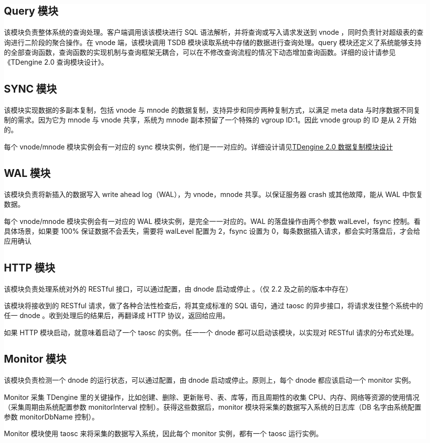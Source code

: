 ## Query 模块

该模块负责整体系统的查询处理。客户端调用该该模块进行 SQL 语法解析，并将查询或写入请求发送到 vnode ，同时负责针对超级表的查询进行二阶段的聚合操作。在 vnode 端，该模块调用 TSDB 模块读取系统中存储的数据进行查询处理。query 模块还定义了系统能够支持的全部查询函数，查询函数的实现机制与查询框架无耦合，可以在不修改查询流程的情况下动态增加查询函数。详细的设计请参见《TDengine 2.0 查询模块设计》。

## SYNC 模块

该模块实现数据的多副本复制，包括 vnode 与 mnode 的数据复制，支持异步和同步两种复制方式，以满足 meta data 与时序数据不同复制的需求。因为它为 mnode 与 vnode 共享，系统为 mnode 副本预留了一个特殊的 vgroup ID:1。因此 vnode group 的 ID 是从 2 开始的。

每个 vnode/mnode 模块实例会有一对应的 sync 模块实例，他们是一一对应的。详细设计请见[TDengine 2.0 数据复制模块设计](/tdinternal/replica/)

## WAL 模块

该模块负责将新插入的数据写入 write ahead log（WAL），为 vnode，mnode 共享。以保证服务器 crash 或其他故障，能从 WAL 中恢复数据。

每个 vnode/mnode 模块实例会有一对应的 WAL 模块实例，是完全一一对应的。WAL 的落盘操作由两个参数 walLevel，fsync 控制。看具体场景，如果要 100% 保证数据不会丢失，需要将 walLevel 配置为 2，fsync 设置为 0，每条数据插入请求，都会实时落盘后，才会给应用确认

## HTTP 模块

该模块负责处理系统对外的 RESTful 接口，可以通过配置，由 dnode 启动或停止 。（仅 2.2 及之前的版本中存在）

该模块将接收到的 RESTful 请求，做了各种合法性检查后，将其变成标准的 SQL 语句，通过 taosc 的异步接口，将请求发往整个系统中的任一 dnode 。收到处理后的结果后，再翻译成 HTTP 协议，返回给应用。

如果 HTTP 模块启动，就意味着启动了一个 taosc 的实例。任一一个 dnode 都可以启动该模块，以实现对 RESTful 请求的分布式处理。

## Monitor 模块

该模块负责检测一个 dnode 的运行状态，可以通过配置，由 dnode 启动或停止。原则上，每个 dnode 都应该启动一个 monitor 实例。

Monitor 采集 TDengine 里的关键操作，比如创建、删除、更新账号、表、库等，而且周期性的收集 CPU、内存、网络等资源的使用情况（采集周期由系统配置参数 monitorInterval 控制）。获得这些数据后，monitor 模块将采集的数据写入系统的日志库（DB 名字由系统配置参数 monitorDbName 控制）。

Monitor 模块使用 taosc 来将采集的数据写入系统，因此每个 monitor 实例，都有一个 taosc 运行实例。
